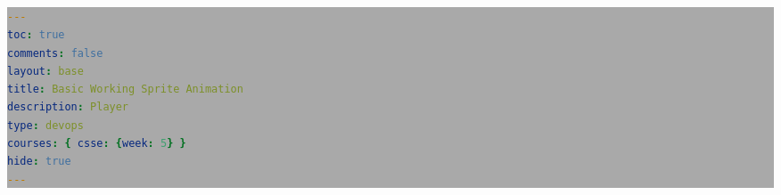 ```yaml
---
toc: true
comments: false
layout: base
title: Basic Working Sprite Animation
description: Player
type: devops
courses: { csse: {week: 5} }
hide: true
---
```


<html>
    <head>
        <style>
            .indent {
                text-indent: 40px;
            }
            .space {
                padding-top: 10px;
                padding-bottom: 10px;
                margin-bottom: 10px;
            }
            .nav {
                border: 5px outset lime;
                background-color: white;
                text-align: left;
                color: black;
                padding-top: 5px;
                padding-bottom: 10px;
                padding-left: 15px;
                padding-right: 15px;
                margin-bottom: 10px;
                width: fit-content;
            }
            body {
                background-color: #A9A9A9;
            }
            .div1 {
                border: 5px outset red;
                background-color: white;
                text-align: left;
                color: black;
                padding-top: 5px;
                padding-bottom: 10px;
                padding-left: 15px;
                padding-right: 15px;
                margin-bottom: 10px;
            }
            .div2 {
                border: 5px outset blue;
                background-color: white;
                text-align: left;
                color: black;
                padding-top: 15px;
                padding-bottom: 5px;
                padding-left: 15px;
                padding-right: 15px;
                }
            .button {
                border-color: blue;
                padding-top: 15px;
                padding-bottom: 5px;